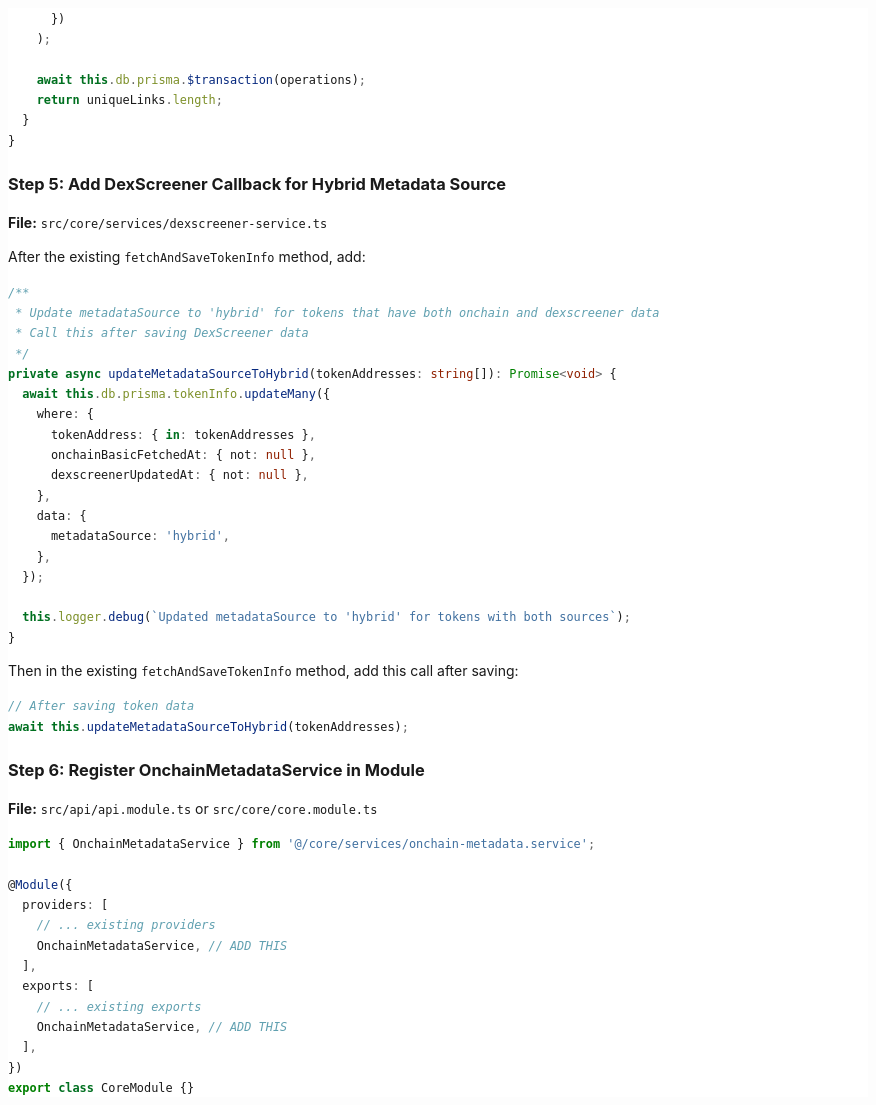 ```typescript
      })
    );

    await this.db.prisma.$transaction(operations);
    return uniqueLinks.length;
  }
}
```

### Step 5: Add DexScreener Callback for Hybrid Metadata Source

**File:** `src/core/services/dexscreener-service.ts`

After the existing `fetchAndSaveTokenInfo` method, add:

```typescript
/**
 * Update metadataSource to 'hybrid' for tokens that have both onchain and dexscreener data
 * Call this after saving DexScreener data
 */
private async updateMetadataSourceToHybrid(tokenAddresses: string[]): Promise<void> {
  await this.db.prisma.tokenInfo.updateMany({
    where: {
      tokenAddress: { in: tokenAddresses },
      onchainBasicFetchedAt: { not: null },
      dexscreenerUpdatedAt: { not: null },
    },
    data: {
      metadataSource: 'hybrid',
    },
  });
  
  this.logger.debug(`Updated metadataSource to 'hybrid' for tokens with both sources`);
}
```

Then in the existing `fetchAndSaveTokenInfo` method, add this call after saving:

```typescript
// After saving token data
await this.updateMetadataSourceToHybrid(tokenAddresses);
```

### Step 6: Register OnchainMetadataService in Module

**File:** `src/api/api.module.ts` or `src/core/core.module.ts`

```typescript
import { OnchainMetadataService } from '@/core/services/onchain-metadata.service';

@Module({
  providers: [
    // ... existing providers
    OnchainMetadataService, // ADD THIS
  ],
  exports: [
    // ... existing exports
    OnchainMetadataService, // ADD THIS
  ],
})
export class CoreModule {}
```
